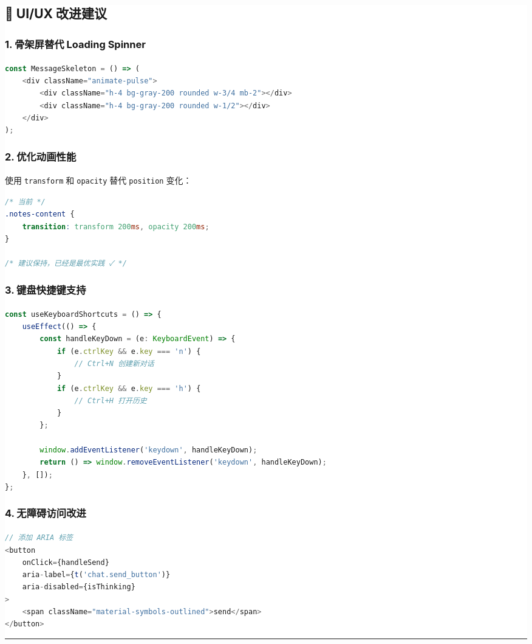 
## 🎨 UI/UX 改进建议

### 1. **骨架屏替代 Loading Spinner**
```typescript
const MessageSkeleton = () => (
    <div className="animate-pulse">
        <div className="h-4 bg-gray-200 rounded w-3/4 mb-2"></div>
        <div className="h-4 bg-gray-200 rounded w-1/2"></div>
    </div>
);
```

### 2. **优化动画性能**
使用 `transform` 和 `opacity` 替代 `position` 变化：
```css
/* 当前 */
.notes-content {
    transition: transform 200ms, opacity 200ms;
}

/* 建议保持，已经是最优实践 ✓ */
```

### 3. **键盘快捷键支持**
```typescript
const useKeyboardShortcuts = () => {
    useEffect(() => {
        const handleKeyDown = (e: KeyboardEvent) => {
            if (e.ctrlKey && e.key === 'n') {
                // Ctrl+N 创建新对话
            }
            if (e.ctrlKey && e.key === 'h') {
                // Ctrl+H 打开历史
            }
        };
        
        window.addEventListener('keydown', handleKeyDown);
        return () => window.removeEventListener('keydown', handleKeyDown);
    }, []);
};
```

### 4. **无障碍访问改进**
```typescript
// 添加 ARIA 标签
<button 
    onClick={handleSend}
    aria-label={t('chat.send_button')}
    aria-disabled={isThinking}
>
    <span className="material-symbols-outlined">send</span>
</button>
```

---
